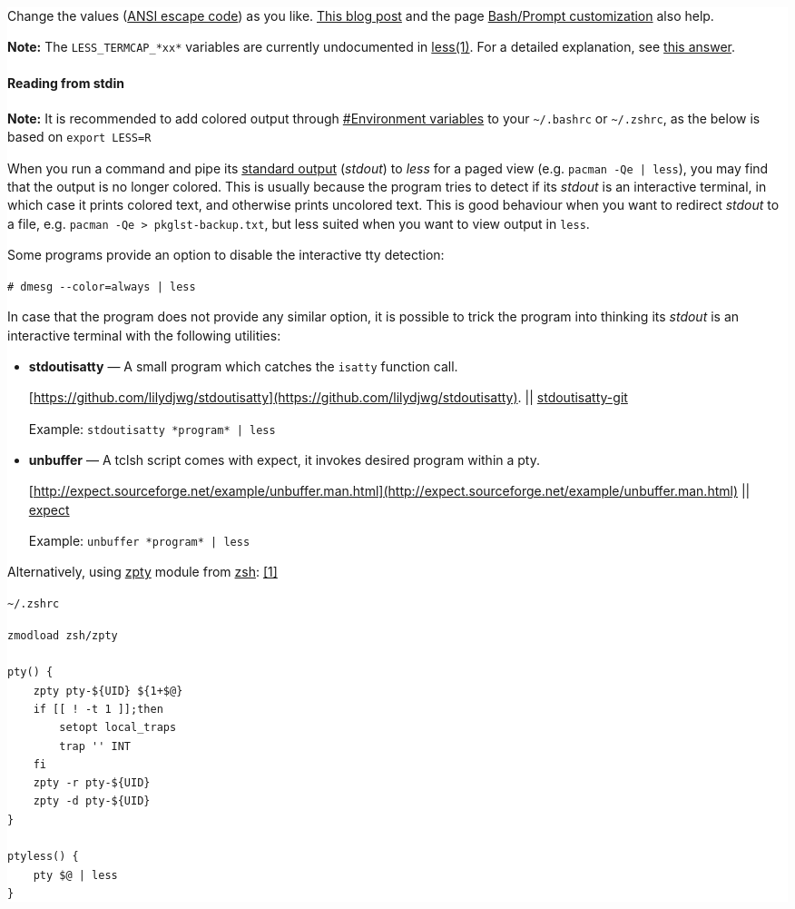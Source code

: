 Change the values ([ANSI escape code](https://en.wikipedia.org/wiki/ANSI_escape_code#Colors "wikipedia:ANSI escape code")) as you like. [This blog post](http://boredzo.org/blog/archives/2016-08-15/colorized-man-pages-understood-and-customized) and the page [Bash/Prompt customization](/index.php/Bash/Prompt_customization "Bash/Prompt customization") also help.

**Note:** The `LESS_TERMCAP_*xx*` variables are currently undocumented in [less(1)](https://jlk.fjfi.cvut.cz/arch/manpages/man/less.1). For a detailed explanation, see [this answer](http://unix.stackexchange.com/questions/108699/documentation-on-less-termcap-variables/108840#108840).

#### Reading from stdin

**Note:** It is recommended to add colored output through [#Environment variables](#Environment_variables) to your `~/.bashrc` or `~/.zshrc`, as the below is based on `export LESS=R`

When you run a command and pipe its [standard output](https://en.wikipedia.org/wiki/Standard_output "wikipedia:Standard output") (*stdout*) to *less* for a paged view (e.g. `pacman -Qe | less`), you may find that the output is no longer colored. This is usually because the program tries to detect if its *stdout* is an interactive terminal, in which case it prints colored text, and otherwise prints uncolored text. This is good behaviour when you want to redirect *stdout* to a file, e.g. `pacman -Qe > pkglst-backup.txt`, but less suited when you want to view output in `less`.

Some programs provide an option to disable the interactive tty detection:

```
# dmesg --color=always | less

```

In case that the program does not provide any similar option, it is possible to trick the program into thinking its *stdout* is an interactive terminal with the following utilities:

*   **stdoutisatty** — A small program which catches the `isatty` function call.

	[https://github.com/lilydjwg/stdoutisatty](https://github.com/lilydjwg/stdoutisatty). || [stdoutisatty-git](https://aur.archlinux.org/packages/stdoutisatty-git/)

	Example: `stdoutisatty *program* | less`

*   **unbuffer** — A tclsh script comes with expect, it invokes desired program within a pty.

	[http://expect.sourceforge.net/example/unbuffer.man.html](http://expect.sourceforge.net/example/unbuffer.man.html) || [expect](https://www.archlinux.org/packages/?name=expect)

	Example: `unbuffer *program* | less`

Alternatively, using [zpty](http://zsh.sourceforge.net/Doc/Release/Zsh-Modules.html#The-zsh_002fzpty-Module) module from [zsh](/index.php/Zsh "Zsh"): [[1]](http://lilydjwg.is-programmer.com/2011/6/29/using-zpty-module-of-zsh.27677.html)

 `~/.zshrc` 
```
zmodload zsh/zpty

pty() {
	zpty pty-${UID} ${1+$@}
	if [[ ! -t 1 ]];then
		setopt local_traps
		trap '' INT
	fi
	zpty -r pty-${UID}
	zpty -d pty-${UID}
}

ptyless() {
	pty $@ | less
}

```
